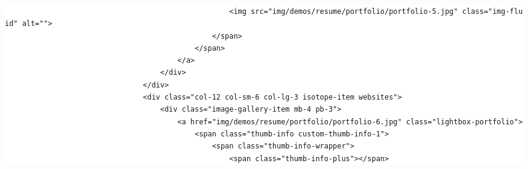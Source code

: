                                                         <img src="img/demos/resume/portfolio/portfolio-5.jpg" class="img-fluid" alt="">
                                                    </span>
                                                </span>
                                            </a>
                                        </div>
                                    </div>
                                    <div class="col-12 col-sm-6 col-lg-3 isotope-item websites">
                                        <div class="image-gallery-item mb-4 pb-3">
                                            <a href="img/demos/resume/portfolio/portfolio-6.jpg" class="lightbox-portfolio">
                                                <span class="thumb-info custom-thumb-info-1">
                                                    <span class="thumb-info-wrapper">
                                                        <span class="thumb-info-plus"></span>